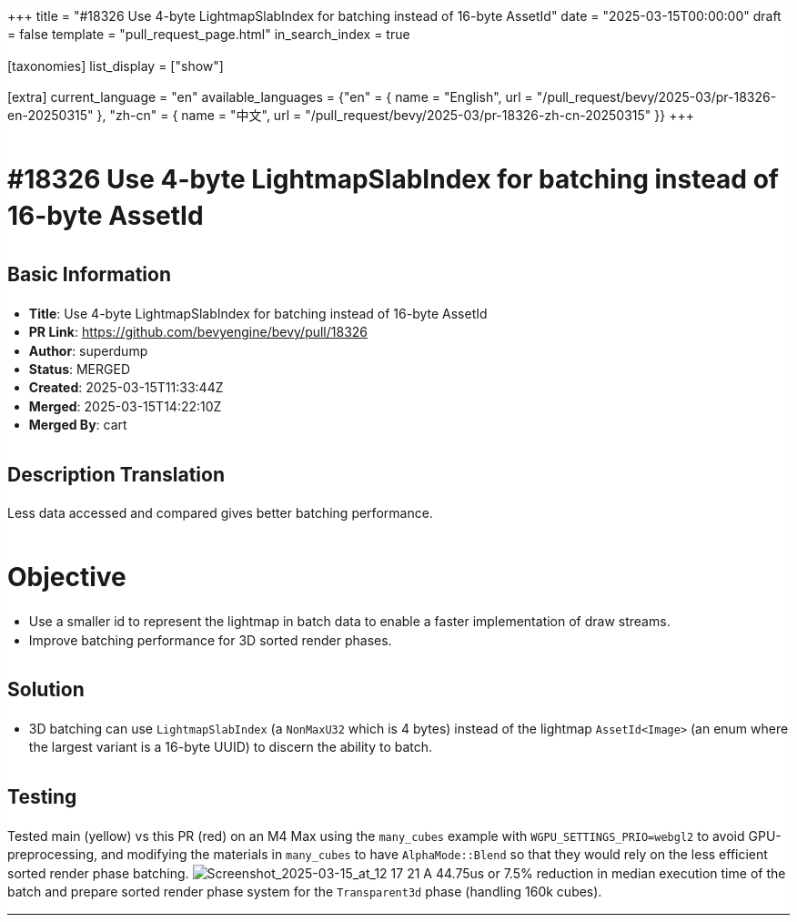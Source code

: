 +++
title = "#18326 Use 4-byte LightmapSlabIndex for batching instead of 16-byte AssetId<Image>"
date = "2025-03-15T00:00:00"
draft = false
template = "pull_request_page.html"
in_search_index = true

[taxonomies]
list_display = ["show"]

[extra]
current_language = "en"
available_languages = {"en" = { name = "English", url = "/pull_request/bevy/2025-03/pr-18326-en-20250315" }, "zh-cn" = { name = "中文", url = "/pull_request/bevy/2025-03/pr-18326-zh-cn-20250315" }}
+++

# #18326 Use 4-byte LightmapSlabIndex for batching instead of 16-byte AssetId<Image>

## Basic Information
- **Title**: Use 4-byte LightmapSlabIndex for batching instead of 16-byte AssetId<Image>
- **PR Link**: https://github.com/bevyengine/bevy/pull/18326
- **Author**: superdump
- **Status**: MERGED
- **Created**: 2025-03-15T11:33:44Z
- **Merged**: 2025-03-15T14:22:10Z
- **Merged By**: cart

## Description Translation
Less data accessed and compared gives better batching performance.

# Objective

- Use a smaller id to represent the lightmap in batch data to enable a faster implementation of draw streams.
- Improve batching performance for 3D sorted render phases.

## Solution

- 3D batching can use `LightmapSlabIndex` (a `NonMaxU32` which is 4 bytes) instead of the lightmap `AssetId<Image>` (an enum where the largest variant is a 16-byte UUID) to discern the ability to batch.

## Testing

Tested main (yellow) vs this PR (red) on an M4 Max using the `many_cubes` example with `WGPU_SETTINGS_PRIO=webgl2` to avoid GPU-preprocessing, and modifying the materials in `many_cubes` to have `AlphaMode::Blend` so that they would rely on the less efficient sorted render phase batching.
<img width="1500" alt="Screenshot_2025-03-15_at_12 17 21" src="https://github.com/user-attachments/assets/14709bd3-6d06-40fb-aa51-e1d2d606ebe3" />
A 44.75us or 7.5% reduction in median execution time of the batch and prepare sorted render phase system for the `Transparent3d` phase (handling 160k cubes).

---